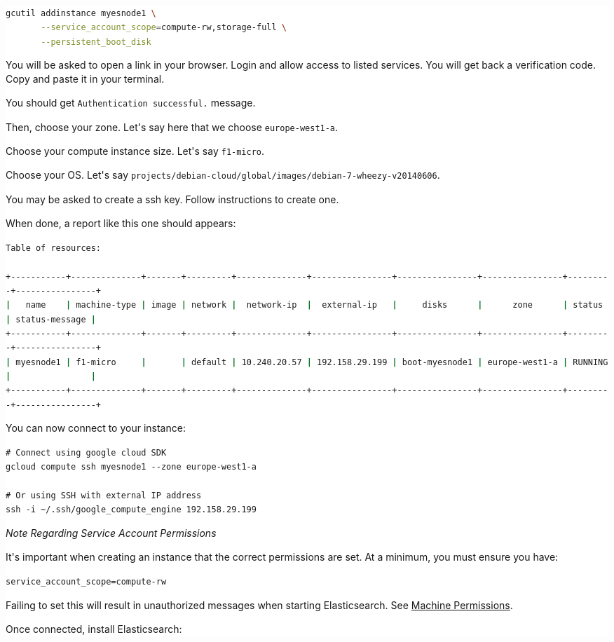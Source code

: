 ```sh
gcutil addinstance myesnode1 \
       --service_account_scope=compute-rw,storage-full \
       --persistent_boot_disk
```

You will be asked to open a link in your browser. Login and allow access to listed services.
You will get back a verification code. Copy and paste it in your terminal.

You should get `Authentication successful.` message.

Then, choose your zone. Let's say here that we choose `europe-west1-a`.

Choose your compute instance size. Let's say `f1-micro`.

Choose your OS. Let's say `projects/debian-cloud/global/images/debian-7-wheezy-v20140606`.

You may be asked to create a ssh key. Follow instructions to create one.

When done, a report like this one should appears:

```sh
Table of resources:

+-----------+--------------+-------+---------+--------------+----------------+----------------+----------------+---------+----------------+
|   name    | machine-type | image | network |  network-ip  |  external-ip   |     disks      |      zone      | status  | status-message |
+-----------+--------------+-------+---------+--------------+----------------+----------------+----------------+---------+----------------+
| myesnode1 | f1-micro     |       | default | 10.240.20.57 | 192.158.29.199 | boot-myesnode1 | europe-west1-a | RUNNING |                |
+-----------+--------------+-------+---------+--------------+----------------+----------------+----------------+---------+----------------+
```

You can now connect to your instance:

```
# Connect using google cloud SDK
gcloud compute ssh myesnode1 --zone europe-west1-a

# Or using SSH with external IP address
ssh -i ~/.ssh/google_compute_engine 192.158.29.199
```

*Note Regarding Service Account Permissions*

It's important when creating an instance that the correct permissions are set. At a minimum, you must ensure you have:

```
service_account_scope=compute-rw
```

Failing to set this will result in unauthorized messages when starting Elasticsearch. 
See [Machine Permissions](#machine-permissions).

Once connected, install Elasticsearch:
